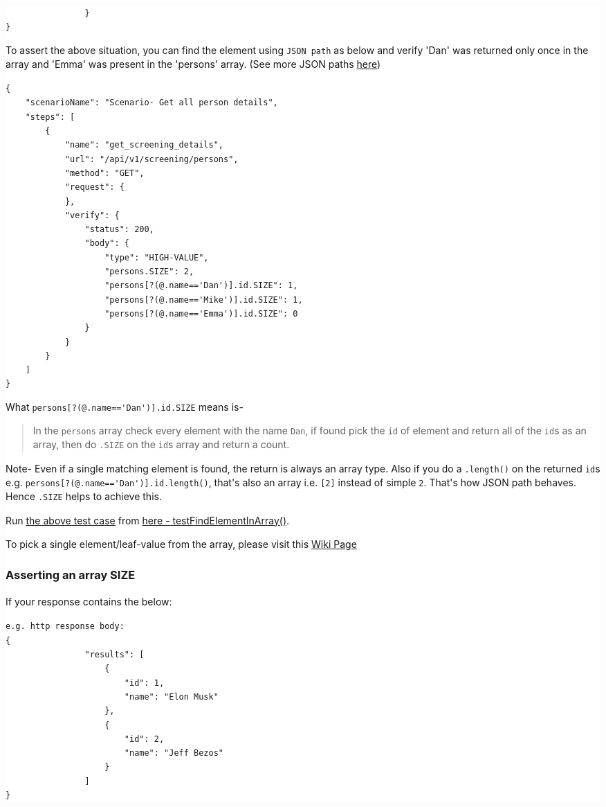 ```
                }
}
```
To assert the above situation, you can find the element using `JSON path` as below and verify 'Dan' was returned only once in the array and 'Emma' was present in the 'persons' array.
(See more JSON paths [here](https://github.com/json-path/JsonPath))
```
{
    "scenarioName": "Scenario- Get all person details",
    "steps": [
        {
            "name": "get_screening_details",
            "url": "/api/v1/screening/persons",
            "method": "GET",
            "request": {
            },
            "verify": {
                "status": 200,
                "body": {
                    "type": "HIGH-VALUE",
                    "persons.SIZE": 2,
                    "persons[?(@.name=='Dan')].id.SIZE": 1,
                    "persons[?(@.name=='Mike')].id.SIZE": 1,
                    "persons[?(@.name=='Emma')].id.SIZE": 0
                }
            }
        }
    ]
}
```
What `persons[?(@.name=='Dan')].id.SIZE` means is-
> In the `persons` array check every element with the name `Dan`, if found pick the `id` of element and return all of the `id`s as an array, then do `.SIZE` on the `id`s array and return a count.

Note-
Even if a single matching element is found, the return is always an array type. Also if you do a `.length()` on the returned `id`s e.g. `persons[?(@.name=='Dan')].id.length()`, that's also an array i.e. `[2]` instead of simple `2`. That's how JSON path behaves. Hence `.SIZE` helps to achieve this.

Run [the above test case](https://github.com/authorjapps/consumer-contract-tests/blob/master/src/test/resources/contract_tests/screeningservice/find_element_in_array_via_jsonpath.json) from [here - testFindElementInArray()](https://github.com/authorjapps/consumer-contract-tests/blob/master/src/test/java/org/jsmart/zerocode/testhelp/tests/screeningservice/ScreeningServiceContractTest.java).

To pick a single element/leaf-value from the array, please visit this [Wiki Page](https://github.com/authorjapps/zerocode/wiki/When-JSON-Path-Matching-returns-value-or-values-as-an-array)

### Asserting an array SIZE
If your response contains the below:
```
e.g. http response body:
{
                "results": [
                    {
                        "id": 1,
                        "name": "Elon Musk"
                    },
                    {
                        "id": 2,
                        "name": "Jeff Bezos"
                    }
                ]
}
```
